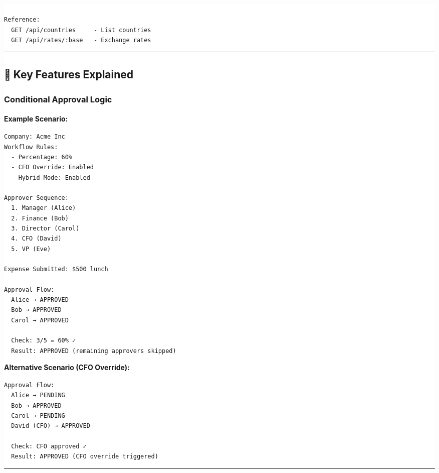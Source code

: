 ```

Reference:
  GET /api/countries     - List countries
  GET /api/rates/:base   - Exchange rates
```

---

## 🎯 **Key Features Explained**

### **Conditional Approval Logic**

**Example Scenario:**
```
Company: Acme Inc
Workflow Rules:
  - Percentage: 60%
  - CFO Override: Enabled
  - Hybrid Mode: Enabled

Approver Sequence:
  1. Manager (Alice)
  2. Finance (Bob)
  3. Director (Carol)
  4. CFO (David)
  5. VP (Eve)

Expense Submitted: $500 lunch

Approval Flow:
  Alice → APPROVED
  Bob → APPROVED
  Carol → APPROVED
  
  Check: 3/5 = 60% ✓
  Result: APPROVED (remaining approvers skipped)
```

**Alternative Scenario (CFO Override):**
```
Approval Flow:
  Alice → PENDING
  Bob → APPROVED
  Carol → PENDING
  David (CFO) → APPROVED
  
  Check: CFO approved ✓
  Result: APPROVED (CFO override triggered)
```

---
